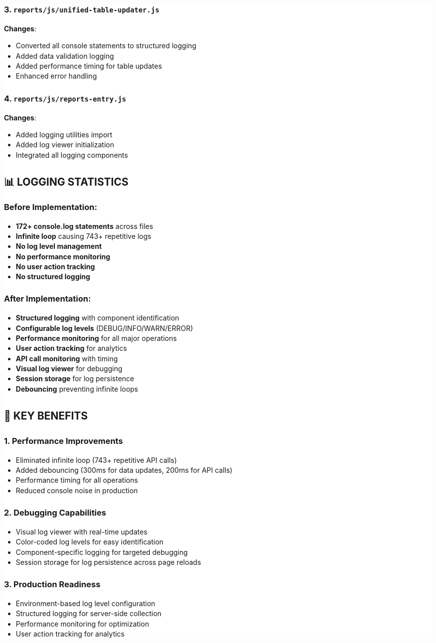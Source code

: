 ### 3. `reports/js/unified-table-updater.js`
**Changes**:
- Converted all console statements to structured logging
- Added data validation logging
- Added performance timing for table updates
- Enhanced error handling

### 4. `reports/js/reports-entry.js`
**Changes**:
- Added logging utilities import
- Added log viewer initialization
- Integrated all logging components

## 📊 LOGGING STATISTICS

### Before Implementation:
- **172+ console.log statements** across files
- **Infinite loop** causing 743+ repetitive logs
- **No log level management**
- **No performance monitoring**
- **No user action tracking**
- **No structured logging**

### After Implementation:
- **Structured logging** with component identification
- **Configurable log levels** (DEBUG/INFO/WARN/ERROR)
- **Performance monitoring** for all major operations
- **User action tracking** for analytics
- **API call monitoring** with timing
- **Visual log viewer** for debugging
- **Session storage** for log persistence
- **Debouncing** preventing infinite loops

## 🎯 KEY BENEFITS

### 1. **Performance Improvements**
- Eliminated infinite loop (743+ repetitive API calls)
- Added debouncing (300ms for data updates, 200ms for API calls)
- Performance timing for all operations
- Reduced console noise in production

### 2. **Debugging Capabilities**
- Visual log viewer with real-time updates
- Color-coded log levels for easy identification
- Component-specific logging for targeted debugging
- Session storage for log persistence across page reloads

### 3. **Production Readiness**
- Environment-based log level configuration
- Structured logging for server-side collection
- Performance monitoring for optimization
- User action tracking for analytics
